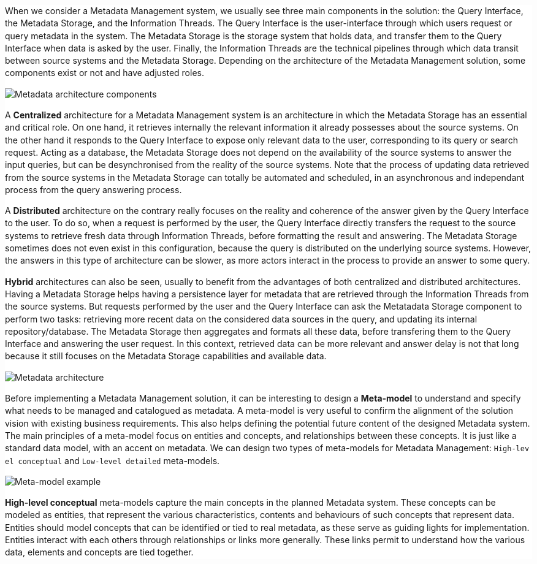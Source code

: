When we consider a Metadata Management system, we usually see three main components in the solution: the Query Interface, the Metadata Storage, and the Information Threads. The Query Interface is the user-interface through which users request or query metadata in the system. The Metadata Storage is the storage system that holds data, and transfer them to the Query Interface when data is asked by the user. Finally, the Information Threads are the technical pipelines through which data transit between source systems and the Metadata Storage. Depending on the architecture of the Metadata Management solution, some components exist or not and have adjusted roles.

![Metadata architecture components](assets/2024-09-15-Metadata-management/metadata-architecture-components.png)

A **Centralized** architecture for a Metadata Management system is an architecture in which the Metadata Storage has an essential and critical role. On one hand, it retrieves internally the relevant information it already possesses about the source systems. On the other hand it responds to the Query Interface to expose only relevant data to the user, corresponding to its query or search request. Acting as a database, the Metadata Storage does not depend on the availability of the source systems to answer the input queries, but can be desynchronised from the reality of the source systems. Note that the process of updating data retrieved from the source systems in the Metadata Storage can totally be automated and scheduled, in an asynchronous and independant process from the query answering process.

A **Distributed** architecture on the contrary really focuses on the reality and coherence of the answer given by the Query Interface to the user. To do so, when a request is performed by the user, the Query Interface directly transfers the request to the source systems to retrieve fresh data through Information Threads, before formatting the result and answering. The Metadata Storage sometimes does not even exist in this configuration, because the query is distributed on the underlying source systems. However, the answers in this type of architecture can be slower, as more actors interact in the process to provide an answer to some query.

**Hybrid** architectures can also be seen, usually to benefit from the advantages of both centralized and distributed architectures. Having a Metadata Storage helps having a persistence layer for metadata that are retrieved through the Information Threads from the source systems. But requests performed by the user and the Query Interface can ask the Metatadata Storage component to perform two tasks: retrieving more recent data on the considered data sources in the query, and updating its internal repository/database. The Metadata Storage then aggregates and formats all these data, before transfering them to the Query Interface and answering the user request. In this context, retrieved data can be more relevant and answer delay is not that long because it still focuses on the Metadata Storage capabilities and available data.

![Metadata architecture](assets/2024-09-15-Metadata-management/metadata-architecture.png)

Before implementing a Metadata Management solution, it can be interesting to design a **Meta-model** to understand and specify what needs to be managed and catalogued as metadata. A meta-model is very useful to confirm the alignment of the solution vision with existing business requirements. This also helps defining the potential future content of the designed Metadata system. The main principles of a meta-model focus on entities and concepts, and relationships between these concepts. It is just like a standard data model, with an accent on metadata. We can design two types of meta-models for Metadata Management: `High-level conceptual` and `Low-level detailed` meta-models.

![Meta-model example](assets/2024-09-15-Metadata-management/metadata-metamodel-example.png)

**High-level conceptual** meta-models capture the main concepts in the planned Metadata system. These concepts can be modeled as entities, that represent the various characteristics, contents and behaviours of such concepts that represent data. Entities should model concepts that can be identified or tied to real metadata, as these serve as guiding lights for implementation. Entities interact with each others through relationships or links more generally. These links permit to understand how the various data, elements and concepts are tied together.
